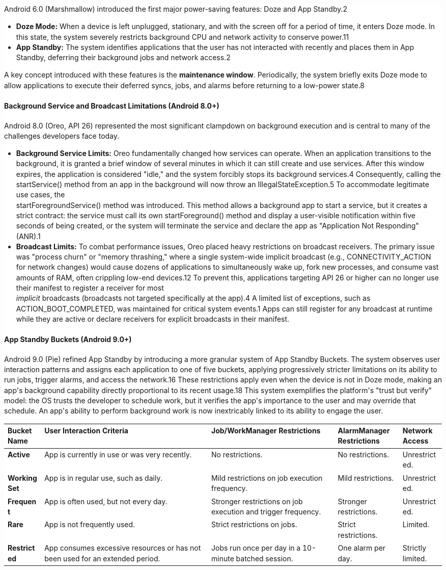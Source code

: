 Android 6.0 (Marshmallow) introduced the first major power-saving features: Doze and App Standby.2

* **Doze Mode:** When a device is left unplugged, stationary, and with the screen off for a period of time, it enters Doze mode. In this state, the system severely restricts background CPU and network activity to conserve power.11  
* **App Standby:** The system identifies applications that the user has not interacted with recently and places them in App Standby, deferring their background jobs and network access.2

A key concept introduced with these features is the **maintenance window**. Periodically, the system briefly exits Doze mode to allow applications to execute their deferred syncs, jobs, and alarms before returning to a low-power state.8

#### **Background Service and Broadcast Limitations (Android 8.0+)**

Android 8.0 (Oreo, API 26\) represented the most significant clampdown on background execution and is central to many of the challenges developers face today.

* **Background Service Limits:** Oreo fundamentally changed how services can operate. When an application transitions to the background, it is granted a brief window of several minutes in which it can still create and use services. After this window expires, the application is considered "idle," and the system forcibly stops its background services.4 Consequently, calling the  
  startService() method from an app in the background will now throw an IllegalStateException.5 To accommodate legitimate use cases, the  
  startForegroundService() method was introduced. This method allows a background app to start a service, but it creates a strict contract: the service must call its own startForeground() method and display a user-visible notification within five seconds of being created, or the system will terminate the service and declare the app as "Application Not Responding" (ANR).1  
* **Broadcast Limits:** To combat performance issues, Oreo placed heavy restrictions on broadcast receivers. The primary issue was "process churn" or "memory thrashing," where a single system-wide implicit broadcast (e.g., CONNECTIVITY\_ACTION for network changes) would cause dozens of applications to simultaneously wake up, fork new processes, and consume vast amounts of RAM, often crippling low-end devices.12 To prevent this, applications targeting API 26 or higher can no longer use their manifest to register a receiver for most  
  *implicit* broadcasts (broadcasts not targeted specifically at the app).4 A limited list of exceptions, such as  
  ACTION\_BOOT\_COMPLETED, was maintained for critical system events.1 Apps can still register for any broadcast at runtime while they are active or declare receivers for explicit broadcasts in their manifest.

#### **App Standby Buckets (Android 9.0+)**

Android 9.0 (Pie) refined App Standby by introducing a more granular system of App Standby Buckets. The system observes user interaction patterns and assigns each application to one of five buckets, applying progressively stricter limitations on its ability to run jobs, trigger alarms, and access the network.16 These restrictions apply even when the device is not in Doze mode, making an app's background capability directly proportional to its recent usage.18 This system exemplifies the platform's "trust but verify" model: the OS trusts the developer to schedule work, but it verifies the app's importance to the user and may override that schedule. An app's ability to perform background work is now inextricably linked to its ability to engage the user.

| Bucket Name | User Interaction Criteria | Job/WorkManager Restrictions | AlarmManager Restrictions | Network Access |
| :---- | :---- | :---- | :---- | :---- |
| **Active** | App is currently in use or was very recently. | No restrictions. | No restrictions. | Unrestricted. |
| **Working Set** | App is in regular use, such as daily. | Mild restrictions on job execution frequency. | Mild restrictions. | Unrestricted. |
| **Frequent** | App is often used, but not every day. | Stronger restrictions on job execution and trigger frequency. | Stronger restrictions. | Unrestricted. |
| **Rare** | App is not frequently used. | Strict restrictions on jobs. | Strict restrictions. | Limited. |
| **Restricted** | App consumes excessive resources or has not been used for an extended period. | Jobs run once per day in a 10-minute batched session. | One alarm per day. | Strictly limited. |
